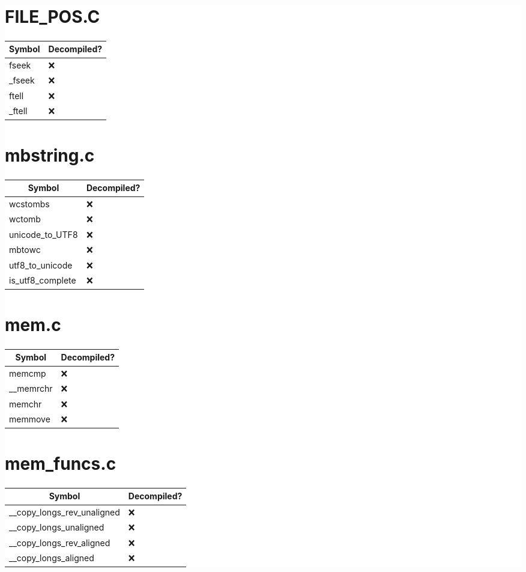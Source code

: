 
# FILE_POS.C
| Symbol | Decompiled? |
| ------------- | ------------- |
| fseek | :x: |
| _fseek | :x: |
| ftell | :x: |
| _ftell | :x: |


# mbstring.c
| Symbol | Decompiled? |
| ------------- | ------------- |
| wcstombs | :x: |
| wctomb | :x: |
| unicode_to_UTF8 | :x: |
| mbtowc | :x: |
| utf8_to_unicode | :x: |
| is_utf8_complete | :x: |


# mem.c
| Symbol | Decompiled? |
| ------------- | ------------- |
| memcmp | :x: |
| __memrchr | :x: |
| memchr | :x: |
| memmove | :x: |


# mem_funcs.c
| Symbol | Decompiled? |
| ------------- | ------------- |
| __copy_longs_rev_unaligned | :x: |
| __copy_longs_unaligned | :x: |
| __copy_longs_rev_aligned | :x: |
| __copy_longs_aligned | :x: |
